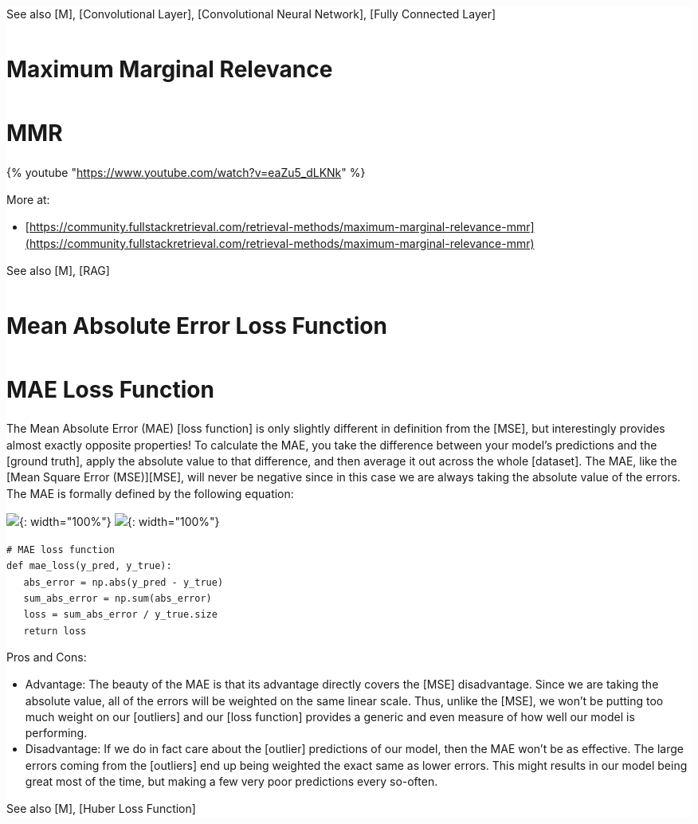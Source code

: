  See also [M], [Convolutional Layer], [Convolutional Neural Network], [Fully Connected Layer]


# Maximum Marginal Relevance
# MMR

 {% youtube "https://www.youtube.com/watch?v=eaZu5_dLKNk" %}

 More at:
  * [https://community.fullstackretrieval.com/retrieval-methods/maximum-marginal-relevance-mmr](https://community.fullstackretrieval.com/retrieval-methods/maximum-marginal-relevance-mmr)

 See also [M], [RAG]


# Mean Absolute Error Loss Function
# MAE Loss Function

 The Mean Absolute Error (MAE) [loss function] is only slightly different in definition from the [MSE], but interestingly provides almost exactly opposite properties! To calculate the MAE, you take the difference between your model’s predictions and the [ground truth], apply the absolute value to that difference, and then average it out across the whole [dataset]. The MAE, like the [Mean Square Error (MSE)][MSE], will never be negative since in this case we are always taking the absolute value of the errors. The MAE is formally defined by the following equation:

 ![]( {{site.assets}}/m/mean_absolute_error_loss_function_formula.png ){: width="100%"}
 ![]( {{site.assets}}/m/mean_absolute_error_loss_function_graph.png ){: width="100%"}

 ```
# MAE loss function
def mae_loss(y_pred, y_true):
    abs_error = np.abs(y_pred - y_true)
    sum_abs_error = np.sum(abs_error)
    loss = sum_abs_error / y_true.size
    return loss
 ```

 Pros and Cons:
  * Advantage: The beauty of the MAE is that its advantage directly covers the [MSE] disadvantage. Since we are taking the absolute value, all of the errors will be weighted on the same linear scale. Thus, unlike the [MSE], we won’t be putting too much weight on our [outliers] and our [loss function] provides a generic and even measure of how well our model is performing.
  * Disadvantage: If we do in fact care about the [outlier] predictions of our model, then the MAE won’t be as effective. The large errors coming from the [outliers] end up being weighted the exact same as lower errors. This might results in our model being great most of the time, but making a few very poor predictions every so-often.

 See also [M], [Huber Loss Function]

